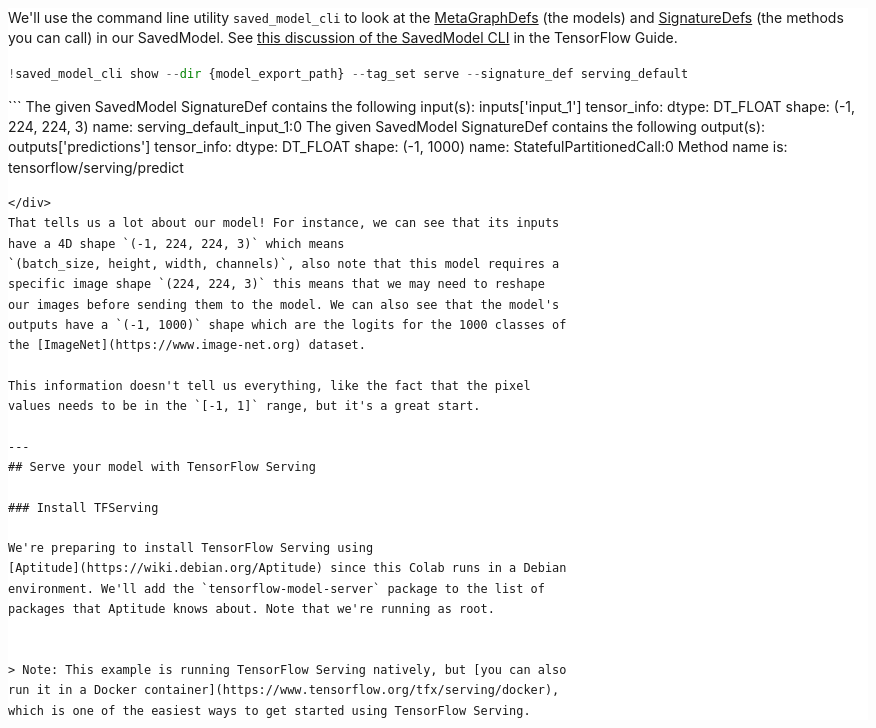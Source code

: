 We'll use the command line utility `saved_model_cli` to look at the
[MetaGraphDefs](https://www.tensorflow.org/versions/r1.15/api_docs/python/tf/MetaGraphDef)
(the models) and [SignatureDefs](https://www.tensorflow.org/tfx/serving/signature_defs)
(the methods you can call) in our SavedModel. See
[this discussion of the SavedModel CLI](https://github.com/tensorflow/docs/blob/master/site/en/r1/guide/saved_model.md#cli-to-inspect-and-execute-savedmodel)
in the TensorFlow Guide.


```python
!saved_model_cli show --dir {model_export_path} --tag_set serve --signature_def serving_default
```

<div class="k-default-codeblock">
```
The given SavedModel SignatureDef contains the following input(s):
  inputs['input_1'] tensor_info:
      dtype: DT_FLOAT
      shape: (-1, 224, 224, 3)
      name: serving_default_input_1:0
The given SavedModel SignatureDef contains the following output(s):
  outputs['predictions'] tensor_info:
      dtype: DT_FLOAT
      shape: (-1, 1000)
      name: StatefulPartitionedCall:0
Method name is: tensorflow/serving/predict

```
</div>
That tells us a lot about our model! For instance, we can see that its inputs
have a 4D shape `(-1, 224, 224, 3)` which means
`(batch_size, height, width, channels)`, also note that this model requires a
specific image shape `(224, 224, 3)` this means that we may need to reshape
our images before sending them to the model. We can also see that the model's
outputs have a `(-1, 1000)` shape which are the logits for the 1000 classes of
the [ImageNet](https://www.image-net.org) dataset.

This information doesn't tell us everything, like the fact that the pixel
values needs to be in the `[-1, 1]` range, but it's a great start.

---
## Serve your model with TensorFlow Serving

### Install TFServing

We're preparing to install TensorFlow Serving using
[Aptitude](https://wiki.debian.org/Aptitude) since this Colab runs in a Debian
environment. We'll add the `tensorflow-model-server` package to the list of
packages that Aptitude knows about. Note that we're running as root.


> Note: This example is running TensorFlow Serving natively, but [you can also
run it in a Docker container](https://www.tensorflow.org/tfx/serving/docker),
which is one of the easiest ways to get started using TensorFlow Serving.

